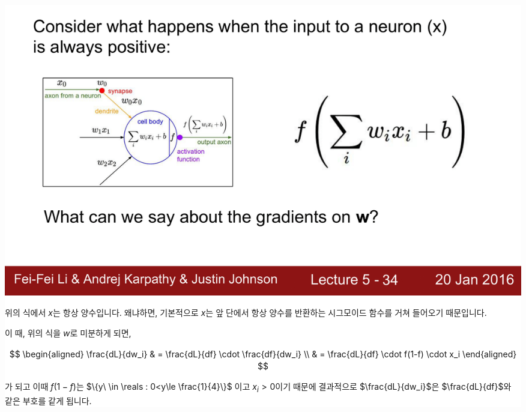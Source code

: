 ![](/images/cs231n/slides/lecture5/winter1516_lecture5-034.png)

위의 식에서 $x$는 항상 양수입니다. 왜냐하면, 기본적으로 $x$는 앞 단에서 항상 양수를 반환하는 시그모이드 함수를 거쳐 들어오기 때문입니다. 

이 때, 위의 식을 $w$로 미분하게 되면,

$$
\begin{aligned}
     \frac{dL}{dw_i}
    &  = \frac{dL}{df} \cdot \frac{df}{dw_i} \\
    & = \frac{dL}{df} \cdot f(1-f) \cdot x_i
\end{aligned}
$$

가 되고 이때 $f(1-f)$는 $\{y\ \in \reals : 0<y\le \frac{1}{4}\}$ 이고 $x_i > 0$이기 때문에 결과적으로 $\frac{dL}{dw_i}$은 $\frac{dL}{df}$와 같은 부호를 같게 됩니다.
